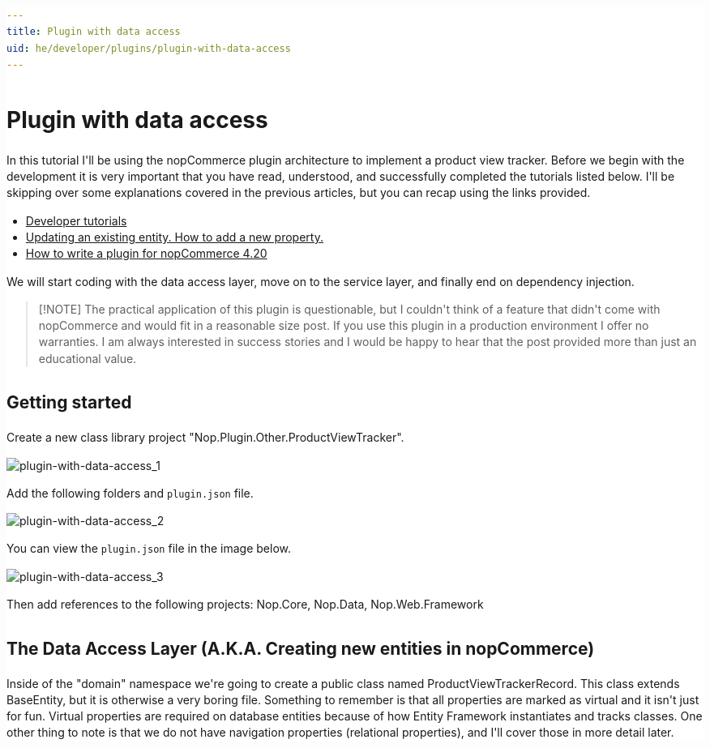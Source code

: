 ```yaml
---
title: Plugin with data access
uid: he/developer/plugins/plugin-with-data-access
---
```


# Plugin with data access

In this tutorial I'll be using the nopCommerce plugin architecture to implement a product view tracker. Before we begin with the development it is very important that you have read, understood, and successfully completed the tutorials listed below. I'll be skipping over some explanations covered in the previous articles, but you can recap using the links provided.

- [Developer tutorials](xref:he/developer/tutorials/index)
- [Updating an existing entity. How to add a new property.](xref:he/developer/tutorials/update-existing-entity)
- [How to write a plugin for nopCommerce 4.20](xref:he/developer/plugins/how-to-write-plugin-4.20)

We will start coding with the data access layer, move on to the service layer, and finally end on dependency injection.

> [!NOTE] The practical application of this plugin is questionable, but I couldn't think of a feature that didn't come with nopCommerce and would fit in a reasonable size post. If you use this plugin in a production environment I offer no warranties. I am always interested in success stories and I would be happy to hear that the post provided more than just an educational value.

## Getting started

Create a new class library project "Nop.Plugin.Other.ProductViewTracker".

![plugin-with-data-access_1](_static/plugin-with-data-access/plugin-with-data-access_1.jpg)

Add the following folders and `plugin.json` file.

![plugin-with-data-access_2](_static/plugin-with-data-access/plugin-with-data-access_2.jpg)

You can view the `plugin.json` file in the image below.

![plugin-with-data-access_3](_static/plugin-with-data-access/plugin-with-data-access_3.jpg)

Then add references to the following projects: Nop.Core, Nop.Data, Nop.Web.Framework

## The Data Access Layer (A.K.A. Creating new entities in nopCommerce)

Inside of the "domain" namespace we're going to create a public class named ProductViewTrackerRecord. This class extends BaseEntity, but it is otherwise a very boring file. Something to remember is that all properties are marked as virtual and it isn't just for fun. Virtual properties are required on database entities because of how Entity Framework instantiates and tracks classes. One other thing to note is that we do not have navigation properties (relational properties), and I'll cover those in more detail later.
